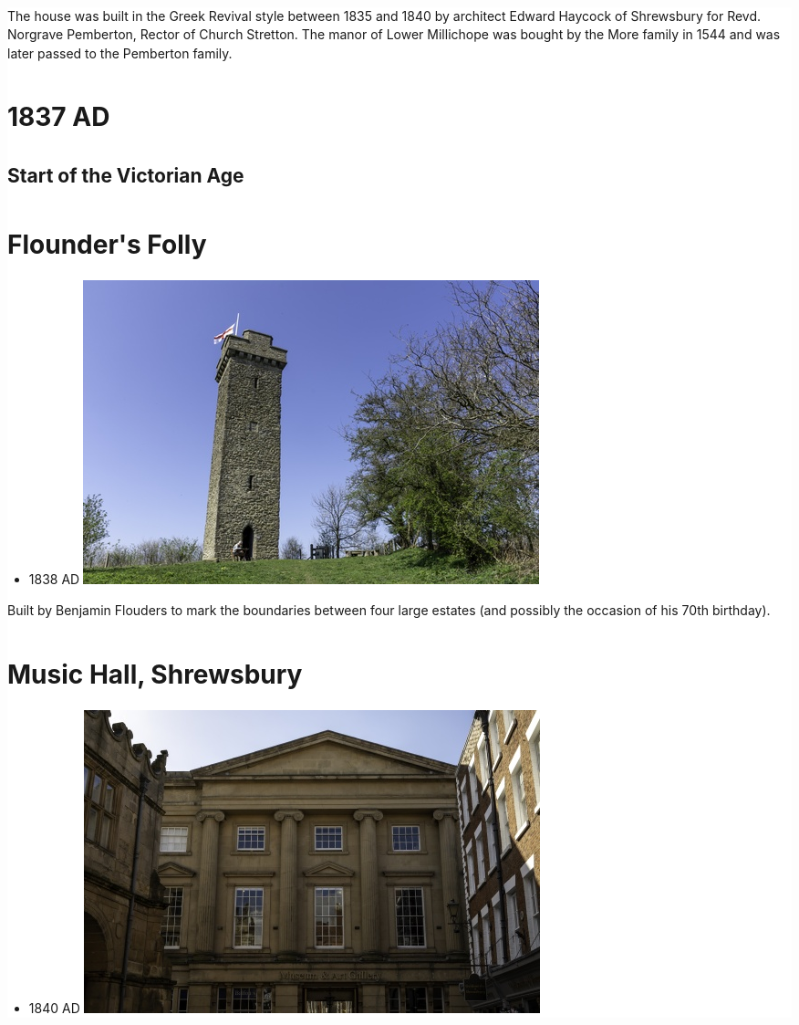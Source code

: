 The house was built in the Greek Revival style between 1835 and 1840 by architect Edward Haycock of Shrewsbury for Revd. Norgrave Pemberton, Rector of Church Stretton. The manor of Lower Millichope was bought by the More family in 1544 and was later passed to the Pemberton family.

# 1837 AD

## Start of the Victorian Age

# Flounder's Folly
- 1838 AD
![](../1shropshire/assets/images/history/2019-04-19_11_58_29_DSC_4090.jpg)

Built by Benjamin Flouders to mark the boundaries between four large estates (and possibly the occasion of his 70th birthday).

# Music Hall, Shrewsbury
- 1840 AD
![](../1shropshire/assets/images/history/2022-03-12_11_32_15_DSC_0449.jpg)
